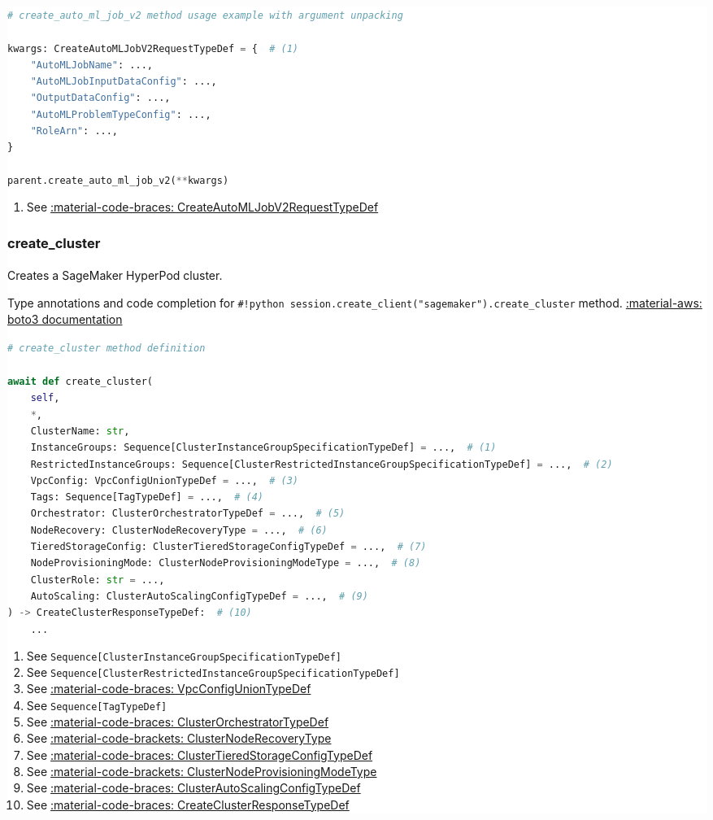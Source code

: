 
```python
# create_auto_ml_job_v2 method usage example with argument unpacking

kwargs: CreateAutoMLJobV2RequestTypeDef = {  # (1)
    "AutoMLJobName": ...,
    "AutoMLJobInputDataConfig": ...,
    "OutputDataConfig": ...,
    "AutoMLProblemTypeConfig": ...,
    "RoleArn": ...,
}

parent.create_auto_ml_job_v2(**kwargs)
```

1. See [:material-code-braces: CreateAutoMLJobV2RequestTypeDef](./type_defs.md#createautomljobv2requesttypedef)

### create\_cluster

Creates a SageMaker HyperPod cluster.

Type annotations and code completion for `#!python session.create_client("sagemaker").create_cluster` method.
[:material-aws: boto3 documentation](https://boto3.amazonaws.com/v1/documentation/api/latest/reference/services/sagemaker/client/create_cluster.html)

```python
# create_cluster method definition

await def create_cluster(
    self,
    *,
    ClusterName: str,
    InstanceGroups: Sequence[ClusterInstanceGroupSpecificationTypeDef] = ...,  # (1)
    RestrictedInstanceGroups: Sequence[ClusterRestrictedInstanceGroupSpecificationTypeDef] = ...,  # (2)
    VpcConfig: VpcConfigUnionTypeDef = ...,  # (3)
    Tags: Sequence[TagTypeDef] = ...,  # (4)
    Orchestrator: ClusterOrchestratorTypeDef = ...,  # (5)
    NodeRecovery: ClusterNodeRecoveryType = ...,  # (6)
    TieredStorageConfig: ClusterTieredStorageConfigTypeDef = ...,  # (7)
    NodeProvisioningMode: ClusterNodeProvisioningModeType = ...,  # (8)
    ClusterRole: str = ...,
    AutoScaling: ClusterAutoScalingConfigTypeDef = ...,  # (9)
) -> CreateClusterResponseTypeDef:  # (10)
    ...
```

1. See `Sequence[ClusterInstanceGroupSpecificationTypeDef]`
2. See `Sequence[ClusterRestrictedInstanceGroupSpecificationTypeDef]`
3. See [:material-code-braces: VpcConfigUnionTypeDef](#vpcconfiguniontypedef)
4. See `Sequence[TagTypeDef]`
5. See [:material-code-braces: ClusterOrchestratorTypeDef](./type_defs.md#clusterorchestratortypedef)
6. See [:material-code-brackets: ClusterNodeRecoveryType](./literals.md#clusternoderecoverytype)
7. See [:material-code-braces: ClusterTieredStorageConfigTypeDef](./type_defs.md#clustertieredstorageconfigtypedef)
8. See [:material-code-brackets: ClusterNodeProvisioningModeType](./literals.md#clusternodeprovisioningmodetype)
9. See [:material-code-braces: ClusterAutoScalingConfigTypeDef](./type_defs.md#clusterautoscalingconfigtypedef)
10. See [:material-code-braces: CreateClusterResponseTypeDef](./type_defs.md#createclusterresponsetypedef)
